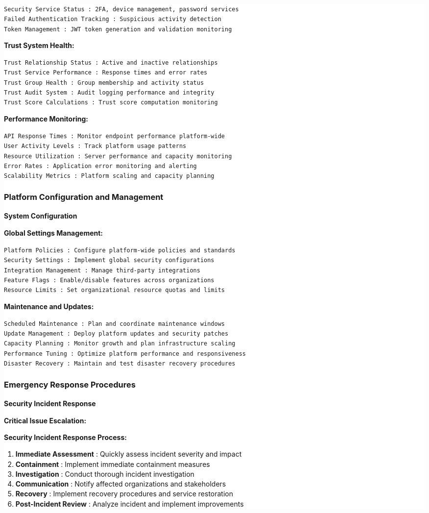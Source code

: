 ```
Security Service Status : 2FA, device management, password services
Failed Authentication Tracking : Suspicious activity detection
Token Management : JWT token generation and validation monitoring
```
**Trust System Health:**

```
Trust Relationship Status : Active and inactive relationships
Trust Service Performance : Response times and error rates
Trust Group Health : Group membership and activity status
Trust Audit System : Audit logging performance and integrity
Trust Score Calculations : Trust score computation monitoring
```
**Performance Monitoring:**

```
API Response Times : Monitor endpoint performance platform-wide
User Activity Levels : Track platform usage patterns
Resource Utilization : Server performance and capacity monitoring
Error Rates : Application error monitoring and alerting
Scalability Metrics : Platform scaling and capacity planning
```
### Platform Configuration and Management

**System Configuration**

**Global Settings Management:**

```
Platform Policies : Configure platform-wide policies and standards
Security Settings : Implement global security configurations
Integration Management : Manage third-party integrations
Feature Flags : Enable/disable features across organizations
Resource Limits : Set organizational resource quotas and limits
```
**Maintenance and Updates:**

```
Scheduled Maintenance : Plan and coordinate maintenance windows
Update Management : Deploy platform updates and security patches
Capacity Planning : Monitor growth and plan infrastructure scaling
Performance Tuning : Optimize platform performance and responsiveness
Disaster Recovery : Maintain and test disaster recovery procedures
```
### Emergency Response Procedures


**Security Incident Response**

**Critical Issue Escalation:**

**Security Incident Response Process:**

1. **Immediate Assessment** : Quickly assess incident severity and impact
2. **Containment** : Implement immediate containment measures
3. **Investigation** : Conduct thorough incident investigation
4. **Communication** : Notify affected organizations and stakeholders
5. **Recovery** : Implement recovery procedures and service restoration
6. **Post-Incident Review** : Analyze incident and implement improvements

